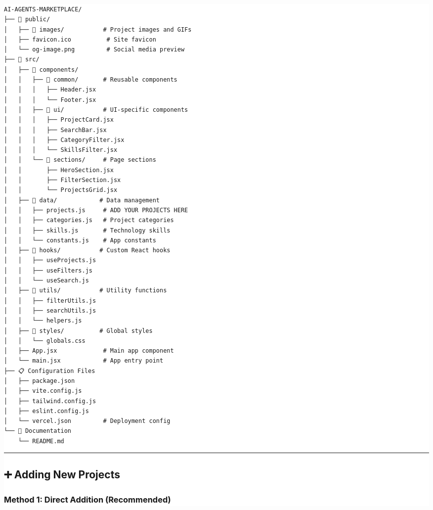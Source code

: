 ```
AI-AGENTS-MARKETPLACE/
├── 📂 public/
│   ├── 📂 images/           # Project images and GIFs
│   ├── favicon.ico          # Site favicon
│   └── og-image.png         # Social media preview
├── 📂 src/
│   ├── 📂 components/
│   │   ├── 📂 common/       # Reusable components
│   │   │   ├── Header.jsx
│   │   │   └── Footer.jsx
│   │   ├── 📂 ui/           # UI-specific components
│   │   │   ├── ProjectCard.jsx
│   │   │   ├── SearchBar.jsx
│   │   │   ├── CategoryFilter.jsx
│   │   │   └── SkillsFilter.jsx
│   │   └── 📂 sections/     # Page sections
│   │       ├── HeroSection.jsx
│   │       ├── FilterSection.jsx
│   │       └── ProjectsGrid.jsx
│   ├── 📂 data/            # Data management
│   │   ├── projects.js     # ADD YOUR PROJECTS HERE
│   │   ├── categories.js   # Project categories
│   │   ├── skills.js       # Technology skills
│   │   └── constants.js    # App constants
│   ├── 📂 hooks/           # Custom React hooks
│   │   ├── useProjects.js
│   │   ├── useFilters.js
│   │   └── useSearch.js
│   ├── 📂 utils/           # Utility functions
│   │   ├── filterUtils.js
│   │   ├── searchUtils.js
│   │   └── helpers.js
│   ├── 📂 styles/          # Global styles
│   │   └── globals.css
│   ├── App.jsx             # Main app component
│   └── main.jsx            # App entry point
├── 📋 Configuration Files
│   ├── package.json
│   ├── vite.config.js
│   ├── tailwind.config.js
│   ├── eslint.config.js
│   └── vercel.json         # Deployment config
└── 📖 Documentation
    └── README.md
```

---

## ➕ Adding New Projects

### Method 1: Direct Addition (Recommended)
